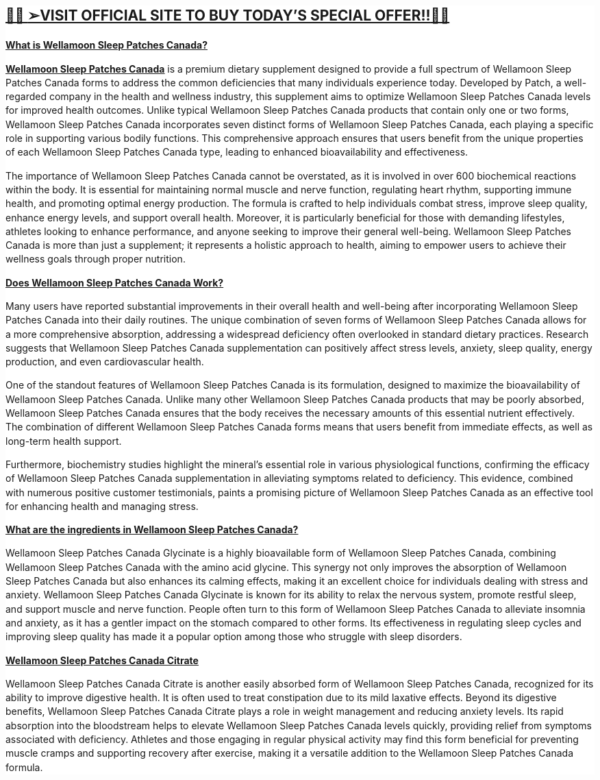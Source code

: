 <h2><u>👀🎆 <a href="https://supplementjio.com/wellamoon-sleep-patches-ca/">➢<strong>VISIT OFFICIAL SITE TO BUY TODAY&rsquo;S SPECIAL OFFER!!</strong></a>👀🎆</u></h2>
<p><span style="text-decoration: underline;"><strong>What is Wellamoon Sleep Patches Canada?</strong></span></p>
<p><a href="https://supplementjio.com/wellamoon-sleep-patches-ca/"><span style="text-decoration: underline;"><strong>Wellamoon Sleep Patches Canada</strong></span></a> is a premium dietary supplement designed to provide a full spectrum of Wellamoon Sleep Patches Canada forms to address the common deficiencies that many individuals experience today. Developed by Patch, a well-regarded company in the health and wellness industry, this supplement aims to optimize Wellamoon Sleep Patches Canada levels for improved health outcomes. Unlike typical Wellamoon Sleep Patches Canada products that contain only one or two forms, Wellamoon Sleep Patches Canada incorporates seven distinct forms of Wellamoon Sleep Patches Canada, each playing a specific role in supporting various bodily functions. This comprehensive approach ensures that users benefit from the unique properties of each Wellamoon Sleep Patches Canada type, leading to enhanced bioavailability and effectiveness.</p>
<p>The importance of Wellamoon Sleep Patches Canada cannot be overstated, as it is involved in over 600 biochemical reactions within the body. It is essential for maintaining normal muscle and nerve function, regulating heart rhythm, supporting immune health, and promoting optimal energy production. The formula is crafted to help individuals combat stress, improve sleep quality, enhance energy levels, and support overall health. Moreover, it is particularly beneficial for those with demanding lifestyles, athletes looking to enhance performance, and anyone seeking to improve their general well-being. Wellamoon Sleep Patches Canada is more than just a supplement; it represents a holistic approach to health, aiming to empower users to achieve their wellness goals through proper nutrition.</p>
<p><span style="text-decoration: underline;"><strong>Does Wellamoon Sleep Patches Canada Work?</strong></span></p>
<p>Many users have reported substantial improvements in their overall health and well-being after incorporating Wellamoon Sleep Patches Canada into their daily routines. The unique combination of seven forms of Wellamoon Sleep Patches Canada allows for a more comprehensive absorption, addressing a widespread deficiency often overlooked in standard dietary practices. Research suggests that Wellamoon Sleep Patches Canada supplementation can positively affect stress levels, anxiety, sleep quality, energy production, and even cardiovascular health.</p>
<p>One of the standout features of Wellamoon Sleep Patches Canada is its formulation, designed to maximize the bioavailability of Wellamoon Sleep Patches Canada. Unlike many other Wellamoon Sleep Patches Canada products that may be poorly absorbed, Wellamoon Sleep Patches Canada ensures that the body receives the necessary amounts of this essential nutrient effectively. The combination of different Wellamoon Sleep Patches Canada forms means that users benefit from immediate effects, as well as long-term health support.</p>
<p>Furthermore, biochemistry studies highlight the mineral&rsquo;s essential role in various physiological functions, confirming the efficacy of Wellamoon Sleep Patches Canada supplementation in alleviating symptoms related to deficiency. This evidence, combined with numerous positive customer testimonials, paints a promising picture of Wellamoon Sleep Patches Canada as an effective tool for enhancing health and managing stress.</p>
<p><span style="text-decoration: underline;"><strong>What are the ingredients in Wellamoon Sleep Patches Canada?</strong></span></p>
<p>Wellamoon Sleep Patches Canada Glycinate is a highly bioavailable form of Wellamoon Sleep Patches Canada, combining Wellamoon Sleep Patches Canada with the amino acid glycine. This synergy not only improves the absorption of Wellamoon Sleep Patches Canada but also enhances its calming effects, making it an excellent choice for individuals dealing with stress and anxiety. Wellamoon Sleep Patches Canada Glycinate is known for its ability to relax the nervous system, promote restful sleep, and support muscle and nerve function. People often turn to this form of Wellamoon Sleep Patches Canada to alleviate insomnia and anxiety, as it has a gentler impact on the stomach compared to other forms. Its effectiveness in regulating sleep cycles and improving sleep quality has made it a popular option among those who struggle with sleep disorders.</p>
<p><span style="text-decoration: underline;"><strong>Wellamoon Sleep Patches Canada Citrate</strong></span></p>
<p>Wellamoon Sleep Patches Canada Citrate is another easily absorbed form of Wellamoon Sleep Patches Canada, recognized for its ability to improve digestive health. It is often used to treat constipation due to its mild laxative effects. Beyond its digestive benefits, Wellamoon Sleep Patches Canada Citrate plays a role in weight management and reducing anxiety levels. Its rapid absorption into the bloodstream helps to elevate Wellamoon Sleep Patches Canada levels quickly, providing relief from symptoms associated with deficiency. Athletes and those engaging in regular physical activity may find this form beneficial for preventing muscle cramps and supporting recovery after exercise, making it a versatile addition to the Wellamoon Sleep Patches Canada formula.</p>